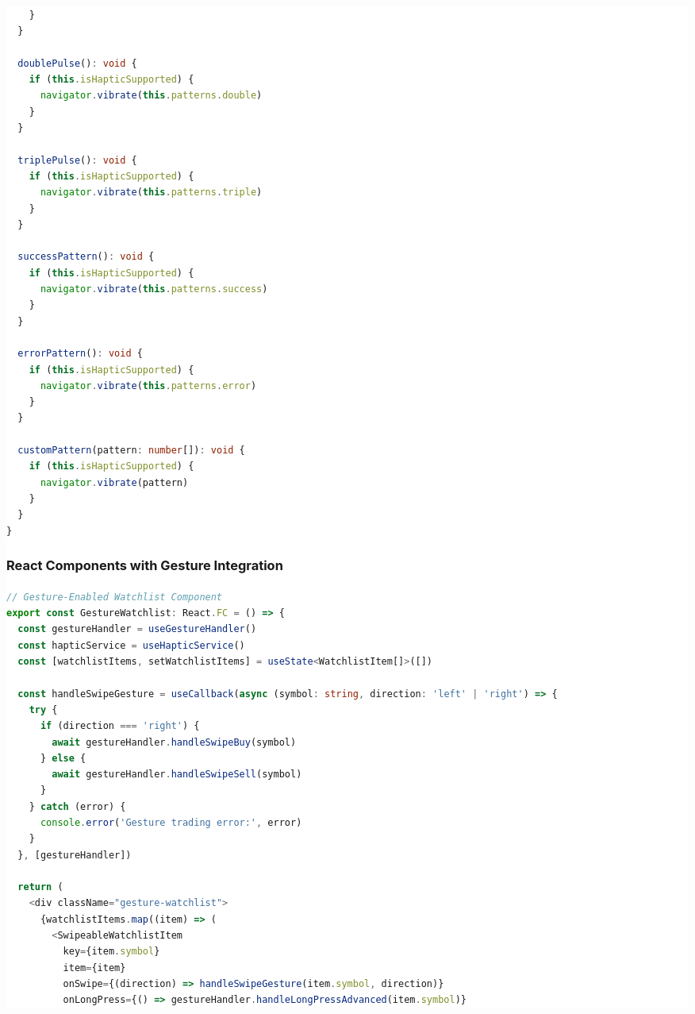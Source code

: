 ```typescript
    }
  }
  
  doublePulse(): void {
    if (this.isHapticSupported) {
      navigator.vibrate(this.patterns.double)
    }
  }
  
  triplePulse(): void {
    if (this.isHapticSupported) {
      navigator.vibrate(this.patterns.triple)
    }
  }
  
  successPattern(): void {
    if (this.isHapticSupported) {
      navigator.vibrate(this.patterns.success)
    }
  }
  
  errorPattern(): void {
    if (this.isHapticSupported) {
      navigator.vibrate(this.patterns.error)
    }
  }
  
  customPattern(pattern: number[]): void {
    if (this.isHapticSupported) {
      navigator.vibrate(pattern)
    }
  }
}
```

### React Components with Gesture Integration
```typescript
// Gesture-Enabled Watchlist Component
export const GestureWatchlist: React.FC = () => {
  const gestureHandler = useGestureHandler()
  const hapticService = useHapticService()
  const [watchlistItems, setWatchlistItems] = useState<WatchlistItem[]>([])
  
  const handleSwipeGesture = useCallback(async (symbol: string, direction: 'left' | 'right') => {
    try {
      if (direction === 'right') {
        await gestureHandler.handleSwipeBuy(symbol)
      } else {
        await gestureHandler.handleSwipeSell(symbol)
      }
    } catch (error) {
      console.error('Gesture trading error:', error)
    }
  }, [gestureHandler])
  
  return (
    <div className="gesture-watchlist">
      {watchlistItems.map((item) => (
        <SwipeableWatchlistItem
          key={item.symbol}
          item={item}
          onSwipe={(direction) => handleSwipeGesture(item.symbol, direction)}
          onLongPress={() => gestureHandler.handleLongPressAdvanced(item.symbol)}
```